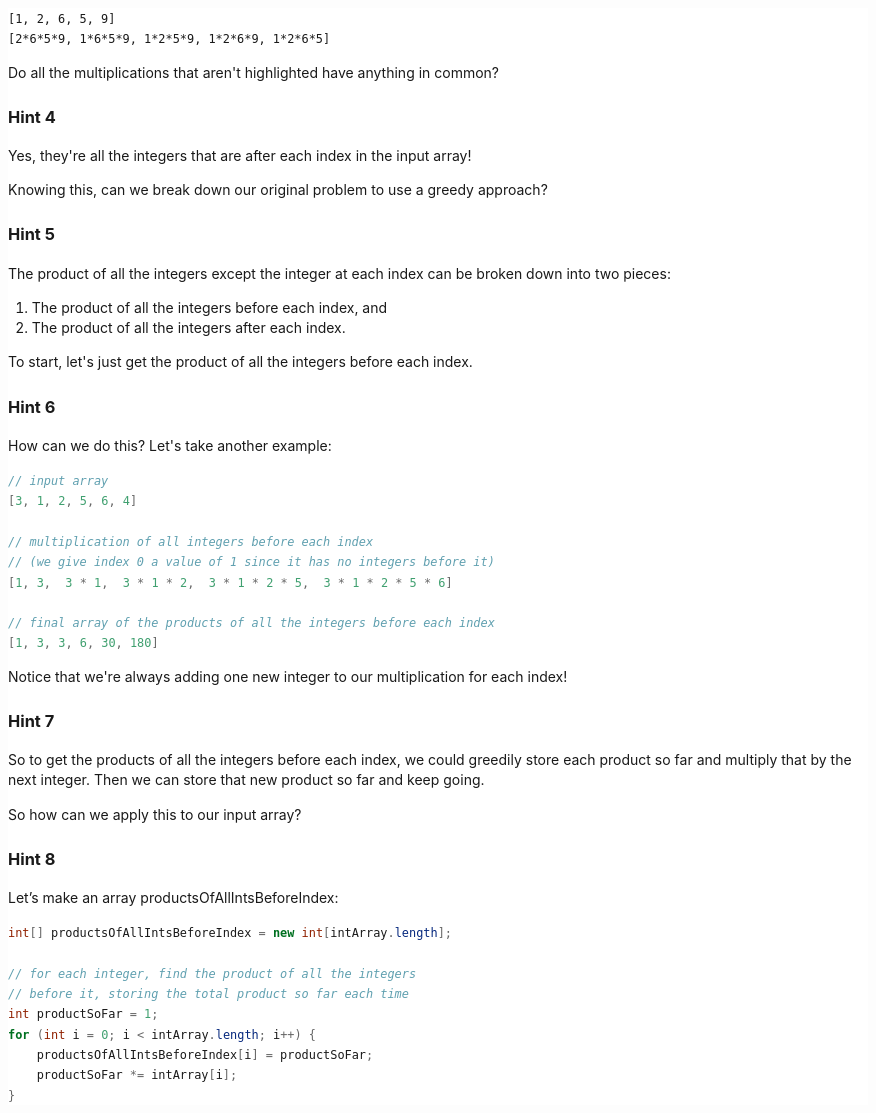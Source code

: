 `[1, 2, 6, 5, 9]`  
`[2*6*5*9, 1*6*5*9, 1*2*5*9, 1*2*6*9, 1*2*6*5]`

Do all the multiplications that aren't highlighted have anything in common?

### Hint 4

Yes, they're all the integers that are after each index in the input array!

Knowing this, can we break down our original problem to use a greedy approach?

### Hint 5

The product of all the integers except the integer at each index can be broken down into two pieces:

1. The product of all the integers before each index, and
2. The product of all the integers after each index.

To start, let's just get the product of all the integers before each index.

### Hint 6

How can we do this? Let's take another example:

```java
// input array
[3, 1, 2, 5, 6, 4]

// multiplication of all integers before each index
// (we give index 0 a value of 1 since it has no integers before it)
[1, 3,  3 * 1,  3 * 1 * 2,  3 * 1 * 2 * 5,  3 * 1 * 2 * 5 * 6]

// final array of the products of all the integers before each index
[1, 3, 3, 6, 30, 180]
```

Notice that we're always adding one new integer to our multiplication for each index! 

### Hint 7

So to get the products of all the integers before each index, we could greedily store each product so far and multiply 
that by the next integer. Then we can store that new product so far and keep going.

So how can we apply this to our input array?

### Hint 8

Let’s make an array productsOfAllIntsBeforeIndex:

```java
int[] productsOfAllIntsBeforeIndex = new int[intArray.length];

// for each integer, find the product of all the integers
// before it, storing the total product so far each time
int productSoFar = 1;
for (int i = 0; i < intArray.length; i++) {
    productsOfAllIntsBeforeIndex[i] = productSoFar;
    productSoFar *= intArray[i];
}
```
